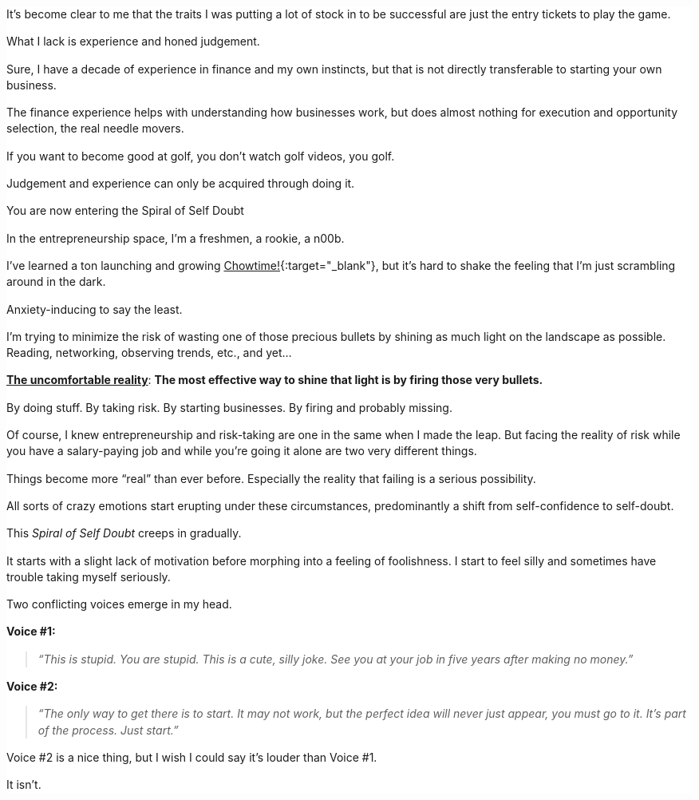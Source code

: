 It’s become clear to me that the traits I was putting a lot of stock in to be successful are just the entry tickets to play the game.

What I lack is experience and honed judgement.

Sure, I have a decade of experience in finance and my own instincts, but that is not directly transferable to starting your own business. 

The finance experience helps with understanding how businesses work, but does almost nothing for execution and opportunity selection, the real needle movers.

If you want to become good at golf, you don’t watch golf videos, you golf.

Judgement and experience can only be acquired through doing it.

<p class="main-section">You are now entering the Spiral of Self Doubt</p>

In the entrepreneurship space, I’m a freshmen, a rookie, a n00b. 

I’ve learned a ton launching and growing [Chowtime!](https://www.linkedin.com/company/chowtime/){:target="_blank"}, but it’s hard to shake the feeling that I’m just scrambling around in the dark.

Anxiety-inducing to say the least.

I’m trying to minimize the risk of wasting one of those precious bullets by shining as much light on the landscape as possible. Reading, networking, observing trends, etc., and yet…

**<u>The uncomfortable reality</u>**: **The most effective way to shine that light is by firing those very bullets.**

By doing stuff. By taking risk. By starting businesses. By firing and probably missing.

Of course, I knew entrepreneurship and risk-taking are one in the same when I made the leap. But facing the reality of risk while you have a salary-paying job and while you’re going it alone are two very different things. 

Things become more “real” than ever before. Especially the reality that failing is a serious possibility.

All sorts of crazy emotions start erupting under these circumstances, predominantly a shift from self-confidence to self-doubt.

This <em>Spiral of Self Doubt</em> creeps in gradually.

It starts with a slight lack of motivation before morphing into a feeling of foolishness. I start to feel silly and sometimes have trouble taking myself seriously.

Two conflicting voices emerge in my head.

**Voice #1:**

> <em>“This is stupid. You are stupid. This is a cute, silly joke. See you at your job in five years after making no money.”</em>

**Voice #2:**

> <em>“The only way to get there is to start. It may not work, but the perfect idea will never just appear, you must go to it. It’s part of the process. Just start.”</em>

Voice #2 is a nice thing, but I wish I could say it’s louder than Voice #1.

It isn’t.
